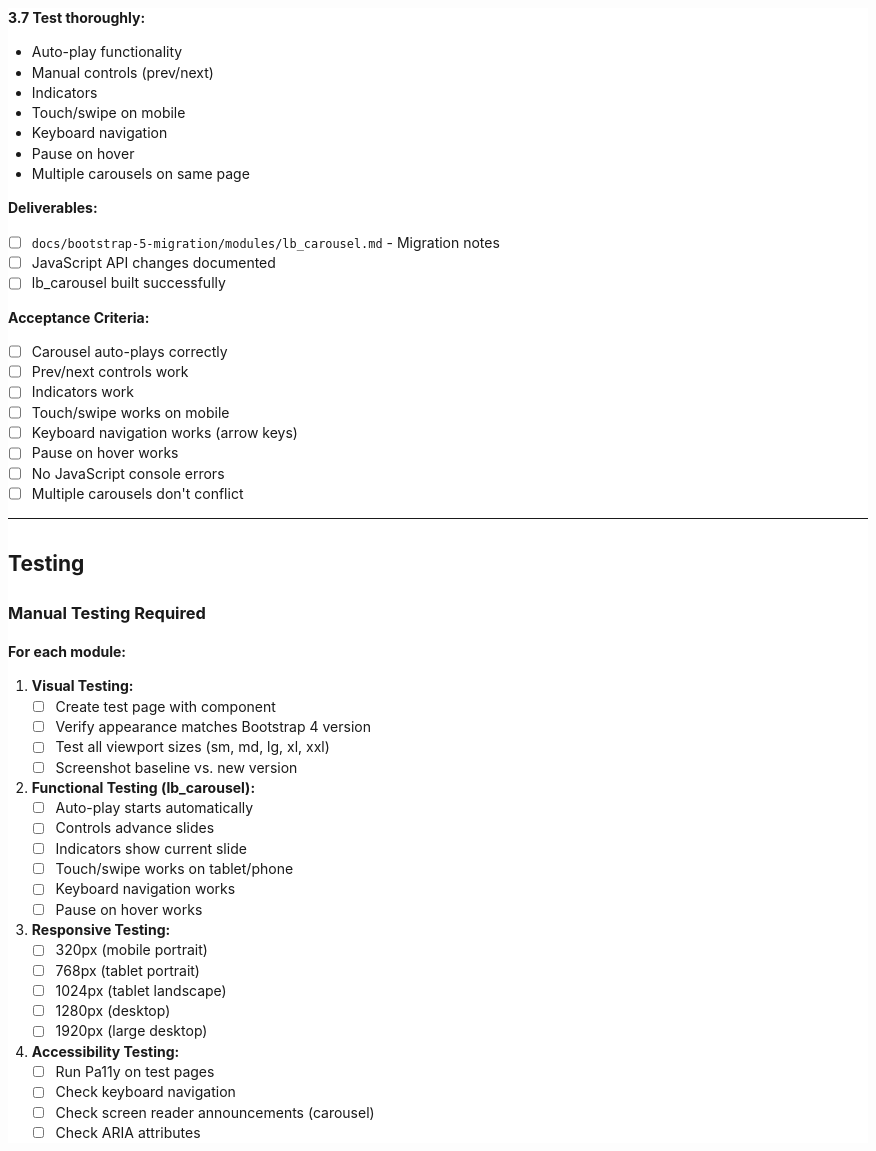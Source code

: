 **3.7 Test thoroughly:**
- Auto-play functionality
- Manual controls (prev/next)
- Indicators
- Touch/swipe on mobile
- Keyboard navigation
- Pause on hover
- Multiple carousels on same page

**Deliverables:**
- [ ] `docs/bootstrap-5-migration/modules/lb_carousel.md` - Migration notes
- [ ] JavaScript API changes documented
- [ ] lb_carousel built successfully

**Acceptance Criteria:**
- [ ] Carousel auto-plays correctly
- [ ] Prev/next controls work
- [ ] Indicators work
- [ ] Touch/swipe works on mobile
- [ ] Keyboard navigation works (arrow keys)
- [ ] Pause on hover works
- [ ] No JavaScript console errors
- [ ] Multiple carousels don't conflict

---

## Testing

### Manual Testing Required

**For each module:**
1. **Visual Testing:**
   - [ ] Create test page with component
   - [ ] Verify appearance matches Bootstrap 4 version
   - [ ] Test all viewport sizes (sm, md, lg, xl, xxl)
   - [ ] Screenshot baseline vs. new version

2. **Functional Testing (lb_carousel):**
   - [ ] Auto-play starts automatically
   - [ ] Controls advance slides
   - [ ] Indicators show current slide
   - [ ] Touch/swipe works on tablet/phone
   - [ ] Keyboard navigation works
   - [ ] Pause on hover works

3. **Responsive Testing:**
   - [ ] 320px (mobile portrait)
   - [ ] 768px (tablet portrait)
   - [ ] 1024px (tablet landscape)
   - [ ] 1280px (desktop)
   - [ ] 1920px (large desktop)

4. **Accessibility Testing:**
   - [ ] Run Pa11y on test pages
   - [ ] Check keyboard navigation
   - [ ] Check screen reader announcements (carousel)
   - [ ] Check ARIA attributes
